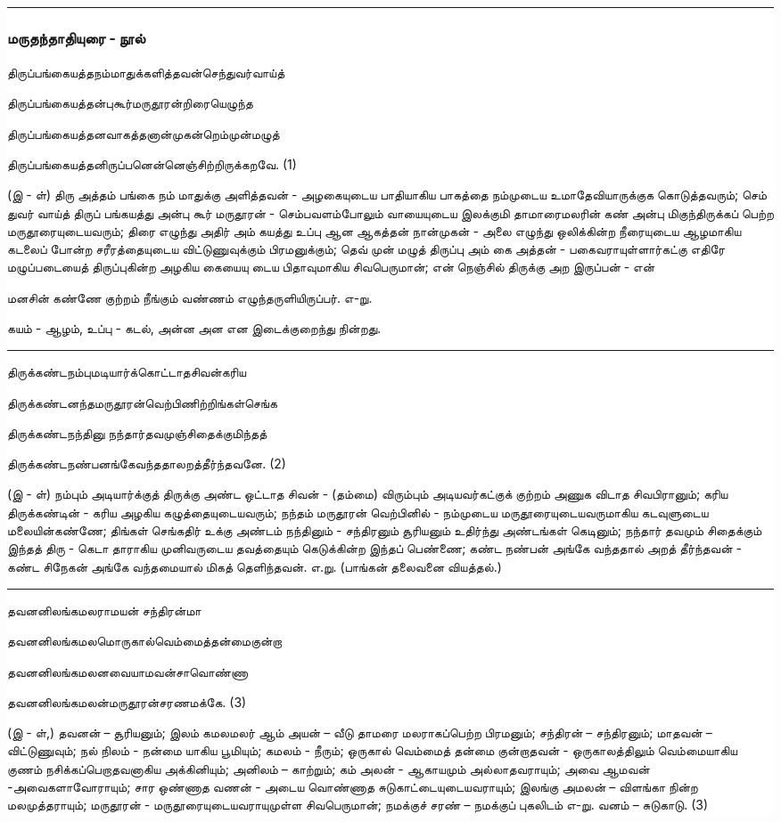 ----------  

  

### மருதந்தாதியுரை - நூல்  

  

திருப்பங்கையத்தநம்மாதுக்களித்தவன்செந்துவர்வாய்த்  

திருப்பங்கையத்தன்புகூர்மருதூரன்றிரையெழுந்த  

திருப்பங்கையத்தனவாகத்தனான்முகன்றெம்முன்மழுத்  

திருப்பங்கையத்தனிருப்பனென்னெஞ்சிற்றிருக்கறவே. (1)  

(இ - ள்) திரு அத்தம் பங்கை நம் மாதுக்கு அளித்தவன் - அழகையுடைய பாதியாகிய பாகத்தை நம்முடைய உமாதேவியாருக்குக கொடுத்தவரும்; செம் துவர் வாய்த் திருப் பங்கயத்து அன்பு கூர் மருதூரன் - செம்பவளம்போலும் வாயையுடைய இலக்குமி தாமாரைமலரின் கண் அன்பு மிகுந்திருக்கப் பெற்ற மருதூரையுடையவரும்; திரை எழுந்து அதிர் அம் கயத்து உப்பு ஆன ஆகத்தன் நான்முகன் - அலை எழுந்து ஒலிக்கின்ற நீரையுடைய ஆழமாகிய கடலைப் போன்ற சரீரத்தையுடைய விட்டுணுவுக்கும் பிரமனுக்கும்; தெவ் முன் மழுத் திருப்பு அம் கை அத்தன் - பகைவராயுள்ளார்கட்கு எதிரே மழுப்படையைத் திருப்புகின்ற அழகிய கையையு டைய பிதாவுமாகிய சிவபெருமான்; என் நெஞ்சில் திருக்கு அற இருப்பன் - என்  

மனசின் கண்ணே குற்றம் நீங்கும் வண்ணம் எழுந்தருளியிருப்பர். எ-று.  

கயம் - ஆழம், உப்பு - கடல், அன்ன அன என இடைக்குறைந்து நின்றது.  

-----  

திருக்கண்டநம்புமடியார்க்கொட்டாதசிவன்கரிய  

திருக்கண்டனந்தமருதூரன்வெற்பிணிற்றிங்கள்செங்க  

திருக்கண்டநந்தினு நந்தார்தவமுஞ்சிதைக்குமிந்தத்  

திருக்கண்டநண்பனங்கேவந்ததாலறத்தீர்ந்தவனே. (2)  

(இ - ள்) நம்பும் அடியார்க்குத் திருக்கு அண்ட ஒட்டாத சிவன் - (தம்மை) விரும்பும் அடியவர்கட்குக் குற்றம் அணுக விடாத சிவபிரானும்; கரிய திருக்கண்டின் - கரிய அழகிய கழுத்தையுடையவரும்; நந்தம் மருதூரன் வெற்பினில் - நம்முடைய மருதூரையுடையவருமாகிய கடவுளுடைய மலையின்கண்ணே; திங்கள் செங்கதிர் உக்கு அண்டம் நந்தினும் - சந்திரனும் சூரியனும் உதிர்ந்து அண்டங்கள் கெடினும்; நந்தார் தவமும் சிதைக்கும் இந்தத் திரு - கெடா தாராகிய முனிவருடைய தவத்தையும் கெடுக்கின்ற இந்தப் பெண்ணை; கண்ட நண்பன் அங்கே வந்ததால் அறத் தீர்ந்தவன் - கண்ட சிநேகன் அங்கே வந்தமையால் மிகத் தெளிந்தவன். எ.று. (பாங்கன் தலைவனை வியத்தல்.)  

------------  

தவனனிலங்கமலராமயன் சந்திரன்மா  

தவனனிலங்கமலமொருகால்வெம்மைத்தன்மைகுன்றா  

தவனனிலங்கமலனவையாமவன்சாவொண்ணா  

தவனனிலங்கமலன்மருதூரன்சரணமக்கே. (3)  

(இ - ள்,) தவனன் – சூரியனும்; இலம் கமலமலர் ஆம் அயன் – வீடு தாமரை மலராகப்பெற்ற பிரமனும்; சந்திரன் – சந்திரனும்; மாதவன் – விட்டுணுவும்; நல் நிலம் - நன்மை யாகிய பூமியும்; கமலம் - நீரும்; ஒருகால் வெம்மைத் தன்மை குன்றாதவன் - ஒருகாலத்திலும் வெம்மையாகிய குணம் நசிக்கப்பெறாதவனாகிய அக்கினியும்; அனிலம் – காற்றும்; கம் அலன் - ஆகாயமும் அல்லாதவராயும்; அவை ஆமவன் -அவைகளாவோராயும்; சார ஒண்ணாத வணன் - அடைய வொண்ணாத சுடுகாட்டையுடையவராயும்; இலங்கு அமலன் – விளங்கா நின்ற மலமுத்தராயும்; மருதூரன் - மருதூரையுடையவராயுமுள்ள சிவபெருமான்; நமக்குச் சரண் – நமக்குப் புகலிடம் எ-று. வனம் – சுடுகாடு. (3)  
